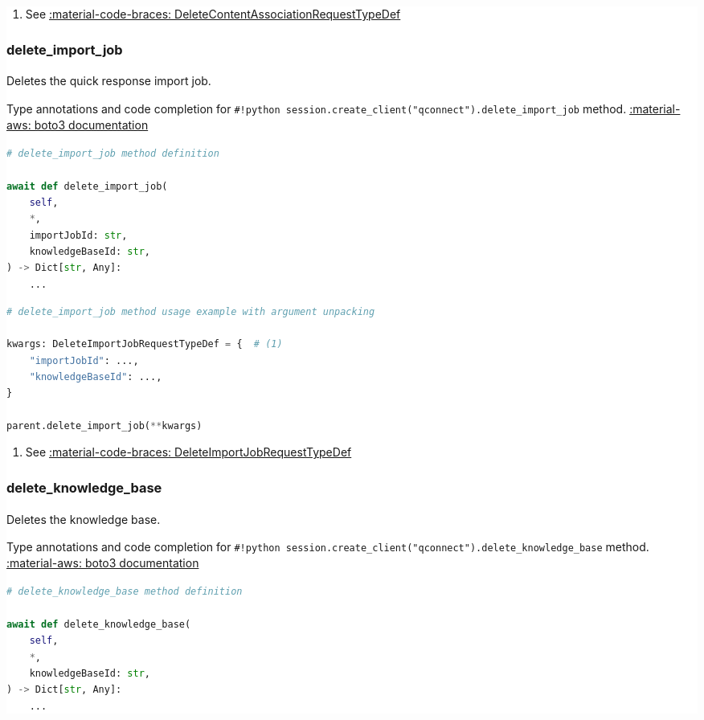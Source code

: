 1. See [:material-code-braces: DeleteContentAssociationRequestTypeDef](./type_defs.md#deletecontentassociationrequesttypedef) 

### delete\_import\_job

Deletes the quick response import job.

Type annotations and code completion for `#!python session.create_client("qconnect").delete_import_job` method.
[:material-aws: boto3 documentation](https://boto3.amazonaws.com/v1/documentation/api/latest/reference/services/qconnect/client/delete_import_job.html)

```python
# delete_import_job method definition

await def delete_import_job(
    self,
    *,
    importJobId: str,
    knowledgeBaseId: str,
) -> Dict[str, Any]:
    ...
```



```python
# delete_import_job method usage example with argument unpacking

kwargs: DeleteImportJobRequestTypeDef = {  # (1)
    "importJobId": ...,
    "knowledgeBaseId": ...,
}

parent.delete_import_job(**kwargs)
```

1. See [:material-code-braces: DeleteImportJobRequestTypeDef](./type_defs.md#deleteimportjobrequesttypedef) 

### delete\_knowledge\_base

Deletes the knowledge base.

Type annotations and code completion for `#!python session.create_client("qconnect").delete_knowledge_base` method.
[:material-aws: boto3 documentation](https://boto3.amazonaws.com/v1/documentation/api/latest/reference/services/qconnect/client/delete_knowledge_base.html)

```python
# delete_knowledge_base method definition

await def delete_knowledge_base(
    self,
    *,
    knowledgeBaseId: str,
) -> Dict[str, Any]:
    ...
```

